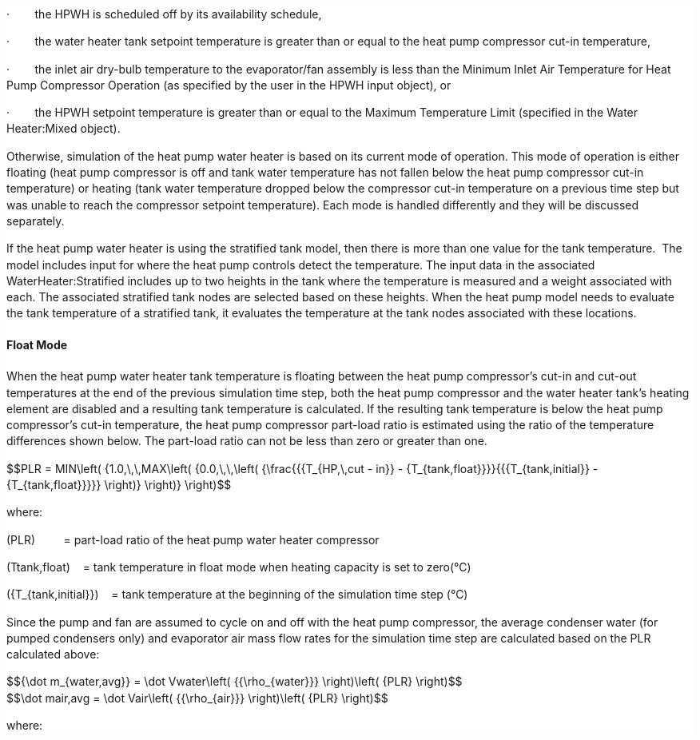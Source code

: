 ·        the HPWH is scheduled off by its availability schedule,

·        the water heater tank setpoint temperature is greater than or equal to the heat pump compressor cut-in temperature,

·        the inlet air dry-bulb temperature to the evaporator/fan assembly is less than the Minimum Inlet Air Temperature for Heat Pump Compressor Operation (as specified by the user in the HPWH input object), or

·        the HPWH setpoint temperature is greater than or equal to the Maximum Temperature Limit (specified in the Water Heater:Mixed object).

Otherwise, simulation of the heat pump water heater is based on its current mode of operation. This mode of operation is either floating (heat pump compressor is off and tank water temperature has not fallen below the heat pump compressor cut-in temperature) or heating (tank water temperature dropped below the compressor cut-in temperature on a previous time step but was unable to reach the compressor setpoint temperature). Each mode is handled differently and they will be discussed separately.

If the heat pump water heater is using the stratified tank model, then there is more than one value for the tank temperature.  The model includes input for where the heat pump controls detect the temperature. The input data in the associated WaterHeater:Stratified includes up to two heights in the tank where the temperature is measured and a weight associated with each. The associated stratified tank nodes are selected based on these heights. When the heat pump model needs to evaluate the tank temperature of a stratified tank, it evaluates the temperature at the tank nodes associated with these locations.

#### Float Mode

When the heat pump water heater tank temperature is floating between the heat pump compressor’s cut-in and cut-out temperatures at the end of the previous simulation time step, both the heat pump compressor and the water heater tank’s heating element are disabled and a resulting tank temperature is calculated. If the resulting tank temperature is below the heat pump compressor’s cut-in temperature, the heat pump compressor part-load ratio is estimated using the ratio of the temperature differences shown below. The part-load ratio can not be less than zero or greater than one.

<div>$$PLR = MIN\left( {1.0,\,\,MAX\left( {0.0,\,\,\left( {\frac{{{T_{HP,\,cut - in}} - {T_{tank,float}}}}{{{T_{tank,initial}} - {T_{tank,float}}}}} \right)} \right)} \right)$$</div>

where:

<span>\(PLR\)</span>         = part-load ratio of the heat pump water heater compressor

<span>\(Ttank,float\)</span>    = tank temperature in float mode when heating capacity is set to zero(°C)

<span>\({T_{tank,initial}}\)</span>    = tank temperature at the beginning of the simulation time step (°C)

Since the pump and fan are assumed to cycle on and off with the heat pump compressor, the average condenser water (for pumped condensers only) and evaporator air mass flow rates for the simulation time step are calculated based on the PLR calculated above:

<div>$${\dot m_{water,avg}} = \dot Vwater\left( {{\rho_{water}}} \right)\left( {PLR} \right)$$</div>

<div>$$\dot mair,avg = \dot Vair\left( {{\rho_{air}}} \right)\left( {PLR} \right)$$</div>

where:
